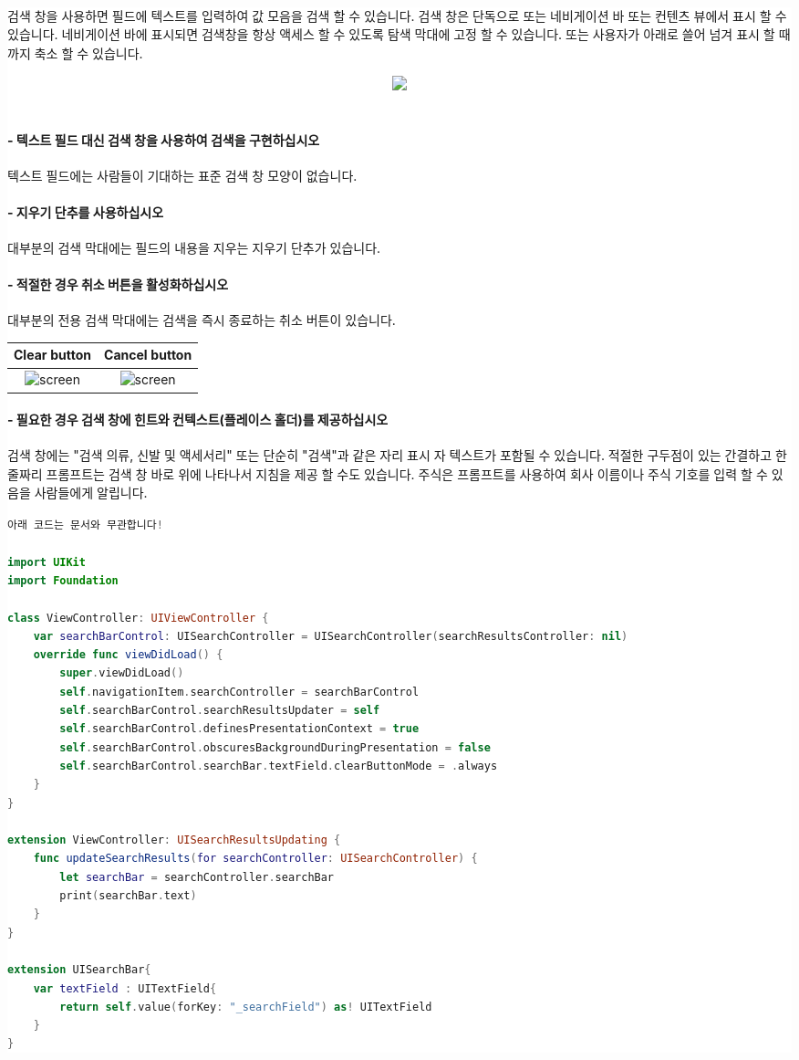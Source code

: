 검색 창을 사용하면 필드에 텍스트를 입력하여 값 모음을 검색 할 수 있습니다. 검색 창은 단독으로 또는 네비게이션 바 또는 컨텐츠 뷰에서 표시 할 수 있습니다. 네비게이션 바에 표시되면 검색창을 항상 액세스 할 수 있도록 탐색 막대에 고정 할 수 있습니다. 또는 사용자가 아래로 쓸어 넘겨 표시 할 때까지 축소 할 수 있습니다. <br>

<center><img src="/img/posts/SearchBar.png"></center> <br> 

#### - 텍스트 필드 대신 검색 창을 사용하여 검색을 구현하십시오

텍스트 필드에는 사람들이 기대하는 표준 검색 창 모양이 없습니다.

#### - 지우기 단추를 사용하십시오

대부분의 검색 막대에는 필드의 내용을 지우는 지우기 단추가 있습니다.

#### - 적절한 경우 취소 버튼을 활성화하십시오

대부분의 전용 검색 막대에는 검색을 즉시 종료하는 취소 버튼이 있습니다.

| Clear button | Cancel button | 
| :--: | :--: |
|![screen](/img/posts/SearchBar-1.png) | ![screen](/img/posts/SearchBar-2.png)| <br>

#### - 필요한 경우 검색 창에 힌트와 컨텍스트(플레이스 홀더)를 제공하십시오

검색 창에는 "검색 의류, 신발 및 액세서리" 또는 단순히 "검색"과 같은 자리 표시 자 텍스트가 포함될 수 있습니다. 적절한 구두점이 있는 간결하고 한 줄짜리 프롬프트는 검색 창 바로 위에 나타나서 지침을 제공 할 수도 있습니다. 주식은 프롬프트를 사용하여 회사 이름이나 주식 기호를 입력 할 수 있음을 사람들에게 알립니다.

```swift
아래 코드는 문서와 무관합니다!

import UIKit
import Foundation

class ViewController: UIViewController {
    var searchBarControl: UISearchController = UISearchController(searchResultsController: nil)
    override func viewDidLoad() {
        super.viewDidLoad()
        self.navigationItem.searchController = searchBarControl
        self.searchBarControl.searchResultsUpdater = self
        self.searchBarControl.definesPresentationContext = true
        self.searchBarControl.obscuresBackgroundDuringPresentation = false
        self.searchBarControl.searchBar.textField.clearButtonMode = .always
    }
}

extension ViewController: UISearchResultsUpdating {
    func updateSearchResults(for searchController: UISearchController) {
        let searchBar = searchController.searchBar
        print(searchBar.text)
    }
}

extension UISearchBar{
    var textField : UITextField{
        return self.value(forKey: "_searchField") as! UITextField
    }
}
```
